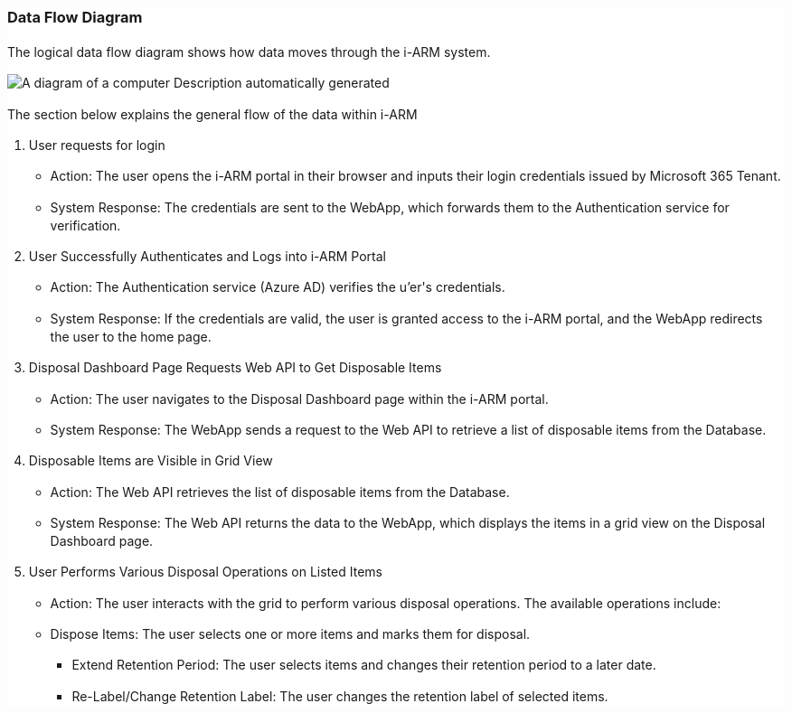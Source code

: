 <tbody>
</tbody>
</table>

### Data Flow Diagram

The logical data flow diagram shows how data moves through the i-ARM
system.

<img src="./ArchitectureImages/image9.png" style="width:7.04126in;height:9.10843in"
alt="A diagram of a computer Description automatically generated" />


The section below explains the general flow of the data within i-ARM

1.  User requests for login

    - Action: The user opens the i-ARM portal in their browser and
      inputs their login credentials issued by Microsoft 365 Tenant.

    - System Response: The credentials are sent to the WebApp, which
      forwards them to the Authentication service for verification.

2.  User Successfully Authenticates and Logs into i-ARM Portal

    - Action: The Authentication service (Azure AD) verifies the u’er's
      credentials.

    - System Response: If the credentials are valid, the user is granted
      access to the i-ARM portal, and the WebApp redirects the user to
      the home page.

3.  Disposal Dashboard Page Requests Web API to Get Disposable Items

    - Action: The user navigates to the Disposal Dashboard page within
      the i-ARM portal.

    - System Response: The WebApp sends a request to the Web API to
      retrieve a list of disposable items from the Database.

4.  Disposable Items are Visible in Grid View

    - Action: The Web API retrieves the list of disposable items from
      the Database.

    - System Response: The Web API returns the data to the WebApp, which
      displays the items in a grid view on the Disposal Dashboard page.

5.  User Performs Various Disposal Operations on Listed Items

    - Action: The user interacts with the grid to perform various
      disposal operations. The available operations include:

    - Dispose Items: The user selects one or more items and marks them
      for disposal.

      - Extend Retention Period: The user selects items and changes
        their retention period to a later date.

      - Re-Label/Change Retention Label: The user changes the retention
        label of selected items.
